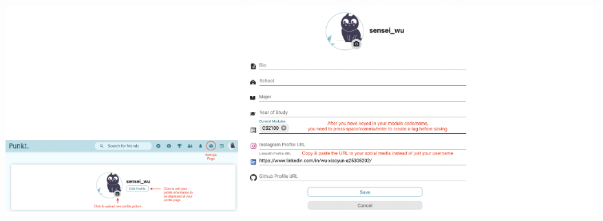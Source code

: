 <img src="https://github.com/angkoonhwee/Punkt-Milestone3/blob/main/user-guide-img/punkt-settings-profile.png?raw=true" style="zoom: 33%;" />

<img src="https://github.com/angkoonhwee/Punkt-Milestone3/blob/main/user-guide-img/punkt-edit-profile.png?raw=true" alt="image-20210725145707626" style="zoom: 33%;" />
